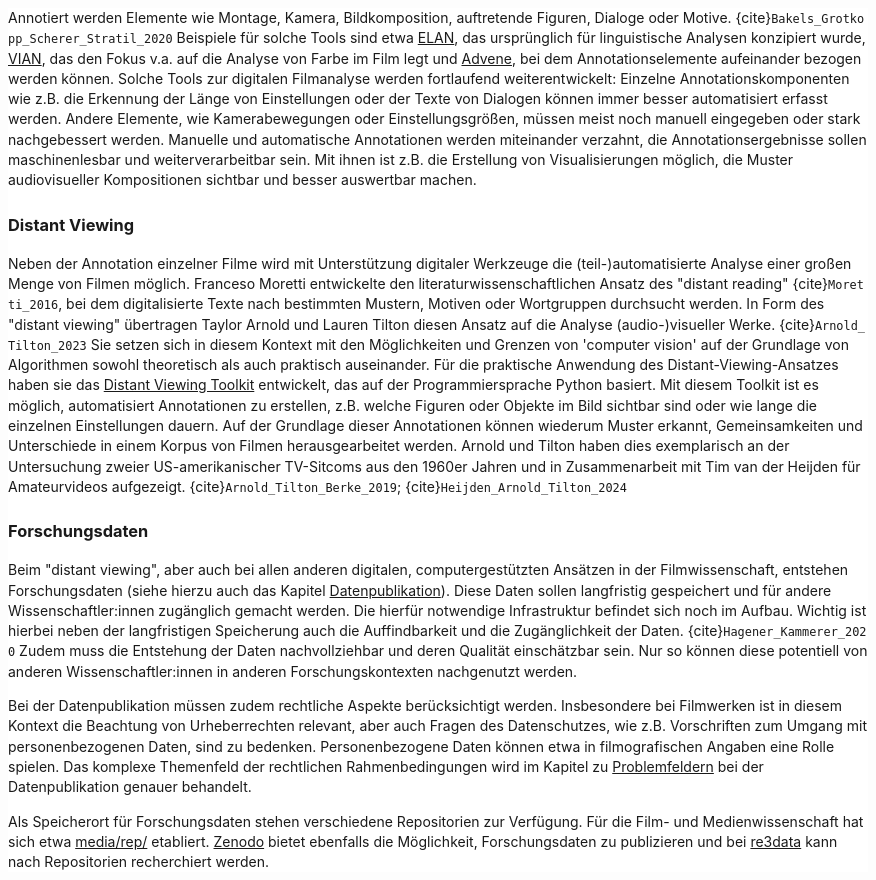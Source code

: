 Annotiert werden Elemente wie Montage, Kamera, Bildkomposition, auftretende Figuren, Dialoge oder Motive. {cite}`Bakels_Grotkopp_Scherer_Stratil_2020` Beispiele für solche Tools sind etwa <a href="https://archive.mpi.nl/tla/elan" class="external-link" target="_blank">ELAN</a>, das ursprünglich für linguistische Analysen konzipiert wurde, <a href="https://www.vian.app/" class="external-link" target="_blank">VIAN</a>, das den Fokus v.a. auf die Analyse von Farbe im Film legt und <a href="https://advene.org/" class="external-link" target="_blank">Advene</a>, bei dem Annotationselemente aufeinander bezogen werden können. Solche Tools zur digitalen Filmanalyse werden fortlaufend weiterentwickelt: Einzelne Annotationskomponenten wie z.B. die Erkennung der Länge von Einstellungen oder der Texte von Dialogen können immer besser automatisiert erfasst werden. Andere Elemente, wie Kamerabewegungen oder Einstellungsgrößen, müssen meist noch manuell eingegeben oder stark nachgebessert werden. Manuelle und automatische Annotationen werden miteinander verzahnt, die Annotationsergebnisse sollen maschinenlesbar und weiterverarbeitbar sein. Mit ihnen ist z.B. die Erstellung von Visualisierungen möglich, die Muster audiovisueller Kompositionen sichtbar und besser auswertbar machen.

### Distant Viewing

Neben der Annotation einzelner Filme wird mit Unterstützung digitaler Werkzeuge die (teil-)automatisierte Analyse einer großen Menge von Filmen möglich. Franceso Moretti entwickelte den literaturwissenschaftlichen Ansatz des "distant reading" {cite}`Moretti_2016`, bei dem digitalisierte Texte nach bestimmten Mustern, Motiven oder Wortgruppen durchsucht werden. In Form des "distant viewing" übertragen Taylor Arnold und Lauren Tilton diesen Ansatz auf die Analyse (audio-)visueller Werke. {cite}`Arnold_Tilton_2023` Sie setzen sich in diesem Kontext mit den Möglichkeiten und Grenzen von 'computer vision' auf der Grundlage von Algorithmen sowohl theoretisch als auch praktisch auseinander. Für die praktische Anwendung des Distant-Viewing-Ansatzes haben sie das <a href="https://github.com/distant-viewing/dvt" class="external-link" target="_blank">Distant Viewing Toolkit</a> entwickelt, das auf der Programmiersprache Python basiert. Mit diesem Toolkit ist es möglich, automatisiert Annotationen zu erstellen, z.B. welche Figuren oder Objekte im Bild sichtbar sind oder wie lange die einzelnen Einstellungen dauern. Auf der Grundlage dieser Annotationen können wiederum Muster erkannt, Gemeinsamkeiten und Unterschiede in einem Korpus von Filmen herausgearbeitet werden. Arnold und Tilton haben dies exemplarisch an der Untersuchung zweier US-amerikanischer TV-Sitcoms aus den 1960er Jahren und in Zusammenarbeit mit Tim van der Heijden für Amateurvideos aufgezeigt. {cite}`Arnold_Tilton_Berke_2019`; {cite}`Heijden_Arnold_Tilton_2024`

### Forschungsdaten

Beim "distant viewing", aber auch bei allen anderen digitalen, computergestützten Ansätzen in der Filmwissenschaft, entstehen Forschungsdaten (siehe hierzu auch das Kapitel [Datenpublikation](../publikation/forschungsdaten)). Diese Daten sollen langfristig gespeichert und für andere Wissenschaftler:innen zugänglich gemacht werden. Die hierfür notwendige Infrastruktur befindet sich noch im Aufbau. Wichtig ist hierbei neben der langfristigen Speicherung auch die Auffindbarkeit und die Zugänglichkeit der Daten. {cite}`Hagener_Kammerer_2020` Zudem muss die Entstehung der Daten nachvollziehbar und deren Qualität einschätzbar sein. Nur so können diese potentiell von anderen Wissenschaftler:innen in anderen Forschungskontexten nachgenutzt werden.

Bei der Datenpublikation müssen zudem rechtliche Aspekte berücksichtigt werden. Insbesondere bei Filmwerken ist in diesem Kontext die Beachtung von Urheberrechten relevant, aber auch Fragen des Datenschutzes, wie z.B. Vorschriften zum Umgang mit personenbezogenen Daten, sind zu bedenken. Personenbezogene Daten können etwa in filmografischen Angaben eine Rolle spielen. Das komplexe Themenfeld der rechtlichen Rahmenbedingungen wird im Kapitel zu [Problemfeldern](/publikation/problemfelder) bei der Datenpublikation genauer behandelt.

Als Speicherort für Forschungsdaten stehen verschiedene Repositorien zur Verfügung. Für die Film- und Medienwissenschaft hat sich etwa <a href="https://mediarep.org/communities/7e880a5a-5bcd-49b7-9b0e-ce4851b8d7bf" class="external-link" target="_blank">media/rep/</a> etabliert. <a href="https://zenodo.org/" class="external-link" target="_blank">Zenodo</a> bietet ebenfalls die Möglichkeit, Forschungsdaten zu publizieren und bei <a href="https://www.re3data.org/" class="external-link" target="_blank">re3data</a> kann nach Repositorien recherchiert werden.
